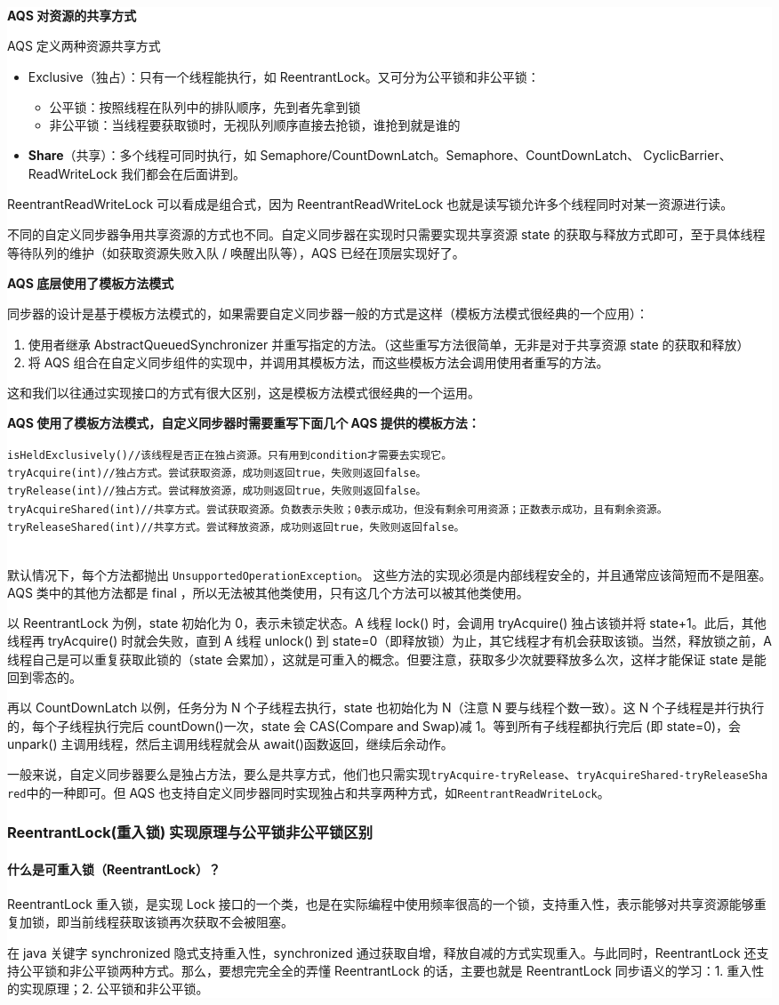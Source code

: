 **AQS 对资源的共享方式**

AQS 定义两种资源共享方式

*   Exclusive（独占）：只有一个线程能执行，如 ReentrantLock。又可分为公平锁和非公平锁：
    
    *   公平锁：按照线程在队列中的排队顺序，先到者先拿到锁
    *   非公平锁：当线程要获取锁时，无视队列顺序直接去抢锁，谁抢到就是谁的
*   **Share**（共享）：多个线程可同时执行，如 Semaphore/CountDownLatch。Semaphore、CountDownLatch、 CyclicBarrier、ReadWriteLock 我们都会在后面讲到。
    

ReentrantReadWriteLock 可以看成是组合式，因为 ReentrantReadWriteLock 也就是读写锁允许多个线程同时对某一资源进行读。

不同的自定义同步器争用共享资源的方式也不同。自定义同步器在实现时只需要实现共享资源 state 的获取与释放方式即可，至于具体线程等待队列的维护（如获取资源失败入队 / 唤醒出队等），AQS 已经在顶层实现好了。

**AQS 底层使用了模板方法模式**

同步器的设计是基于模板方法模式的，如果需要自定义同步器一般的方式是这样（模板方法模式很经典的一个应用）：

1.  使用者继承 AbstractQueuedSynchronizer 并重写指定的方法。（这些重写方法很简单，无非是对于共享资源 state 的获取和释放）
2.  将 AQS 组合在自定义同步组件的实现中，并调用其模板方法，而这些模板方法会调用使用者重写的方法。

这和我们以往通过实现接口的方式有很大区别，这是模板方法模式很经典的一个运用。

**AQS 使用了模板方法模式，自定义同步器时需要重写下面几个 AQS 提供的模板方法：**

```
isHeldExclusively()//该线程是否正在独占资源。只有用到condition才需要去实现它。
tryAcquire(int)//独占方式。尝试获取资源，成功则返回true，失败则返回false。
tryRelease(int)//独占方式。尝试释放资源，成功则返回true，失败则返回false。
tryAcquireShared(int)//共享方式。尝试获取资源。负数表示失败；0表示成功，但没有剩余可用资源；正数表示成功，且有剩余资源。
tryReleaseShared(int)//共享方式。尝试释放资源，成功则返回true，失败则返回false。


```

默认情况下，每个方法都抛出 `UnsupportedOperationException`。 这些方法的实现必须是内部线程安全的，并且通常应该简短而不是阻塞。AQS 类中的其他方法都是 final ，所以无法被其他类使用，只有这几个方法可以被其他类使用。

以 ReentrantLock 为例，state 初始化为 0，表示未锁定状态。A 线程 lock() 时，会调用 tryAcquire() 独占该锁并将 state+1。此后，其他线程再 tryAcquire() 时就会失败，直到 A 线程 unlock() 到 state=0（即释放锁）为止，其它线程才有机会获取该锁。当然，释放锁之前，A 线程自己是可以重复获取此锁的（state 会累加），这就是可重入的概念。但要注意，获取多少次就要释放多么次，这样才能保证 state 是能回到零态的。

再以 CountDownLatch 以例，任务分为 N 个子线程去执行，state 也初始化为 N（注意 N 要与线程个数一致）。这 N 个子线程是并行执行的，每个子线程执行完后 countDown()一次，state 会 CAS(Compare and Swap)减 1。等到所有子线程都执行完后 (即 state=0)，会 unpark() 主调用线程，然后主调用线程就会从 await()函数返回，继续后余动作。

一般来说，自定义同步器要么是独占方法，要么是共享方式，他们也只需实现`tryAcquire-tryRelease`、`tryAcquireShared-tryReleaseShared`中的一种即可。但 AQS 也支持自定义同步器同时实现独占和共享两种方式，如`ReentrantReadWriteLock`。

### ReentrantLock(重入锁) 实现原理与公平锁非公平锁区别

#### 什么是可重入锁（ReentrantLock）？

ReentrantLock 重入锁，是实现 Lock 接口的一个类，也是在实际编程中使用频率很高的一个锁，支持重入性，表示能够对共享资源能够重复加锁，即当前线程获取该锁再次获取不会被阻塞。

在 java 关键字 synchronized 隐式支持重入性，synchronized 通过获取自增，释放自减的方式实现重入。与此同时，ReentrantLock 还支持公平锁和非公平锁两种方式。那么，要想完完全全的弄懂 ReentrantLock 的话，主要也就是 ReentrantLock 同步语义的学习：1. 重入性的实现原理；2. 公平锁和非公平锁。
